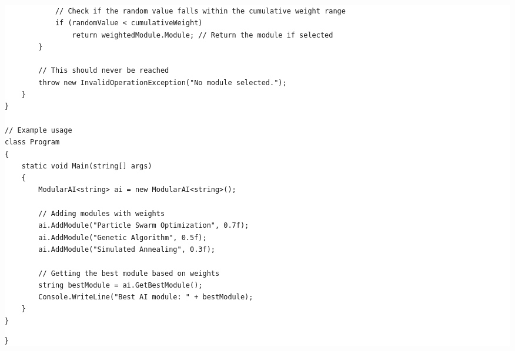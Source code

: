                 // Check if the random value falls within the cumulative weight range
                if (randomValue < cumulativeWeight)
                    return weightedModule.Module; // Return the module if selected
            }

            // This should never be reached
            throw new InvalidOperationException("No module selected.");
        }
    }

    // Example usage
    class Program
    {
        static void Main(string[] args)
        {
            ModularAI<string> ai = new ModularAI<string>();

            // Adding modules with weights
            ai.AddModule("Particle Swarm Optimization", 0.7f);
            ai.AddModule("Genetic Algorithm", 0.5f);
            ai.AddModule("Simulated Annealing", 0.3f);

            // Getting the best module based on weights
            string bestModule = ai.GetBestModule();
            Console.WriteLine("Best AI module: " + bestModule);
        }
    }
}
